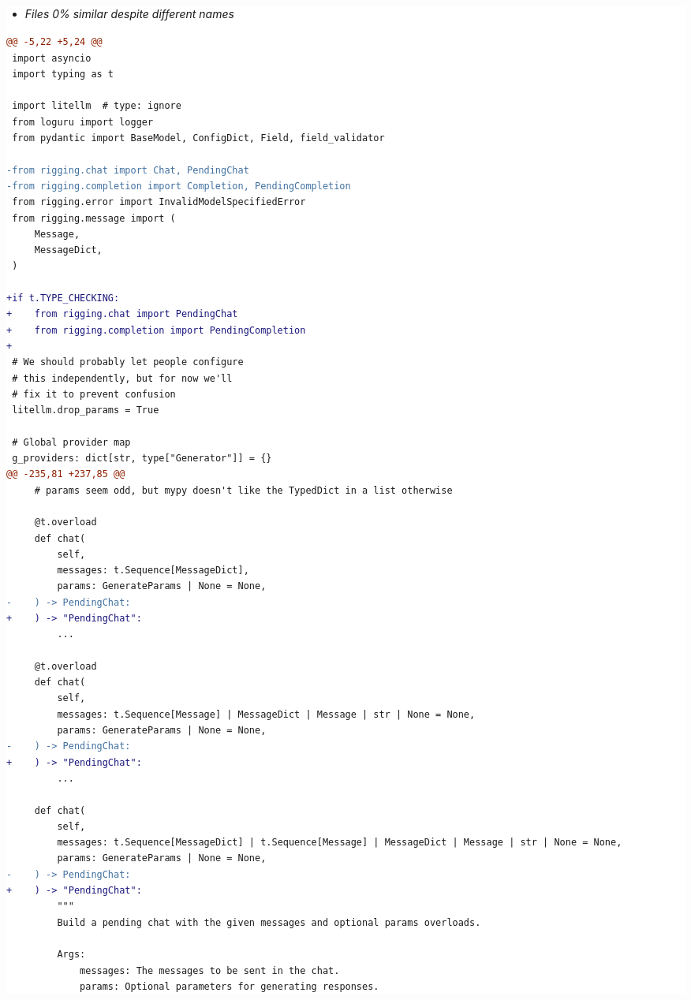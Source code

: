  * *Files 0% similar despite different names*

```diff
@@ -5,22 +5,24 @@
 import asyncio
 import typing as t
 
 import litellm  # type: ignore
 from loguru import logger
 from pydantic import BaseModel, ConfigDict, Field, field_validator
 
-from rigging.chat import Chat, PendingChat
-from rigging.completion import Completion, PendingCompletion
 from rigging.error import InvalidModelSpecifiedError
 from rigging.message import (
     Message,
     MessageDict,
 )
 
+if t.TYPE_CHECKING:
+    from rigging.chat import PendingChat
+    from rigging.completion import PendingCompletion
+
 # We should probably let people configure
 # this independently, but for now we'll
 # fix it to prevent confusion
 litellm.drop_params = True
 
 # Global provider map
 g_providers: dict[str, type["Generator"]] = {}
@@ -235,81 +237,85 @@
     # params seem odd, but mypy doesn't like the TypedDict in a list otherwise
 
     @t.overload
     def chat(
         self,
         messages: t.Sequence[MessageDict],
         params: GenerateParams | None = None,
-    ) -> PendingChat:
+    ) -> "PendingChat":
         ...
 
     @t.overload
     def chat(
         self,
         messages: t.Sequence[Message] | MessageDict | Message | str | None = None,
         params: GenerateParams | None = None,
-    ) -> PendingChat:
+    ) -> "PendingChat":
         ...
 
     def chat(
         self,
         messages: t.Sequence[MessageDict] | t.Sequence[Message] | MessageDict | Message | str | None = None,
         params: GenerateParams | None = None,
-    ) -> PendingChat:
+    ) -> "PendingChat":
         """
         Build a pending chat with the given messages and optional params overloads.
 
         Args:
             messages: The messages to be sent in the chat.
             params: Optional parameters for generating responses.
```